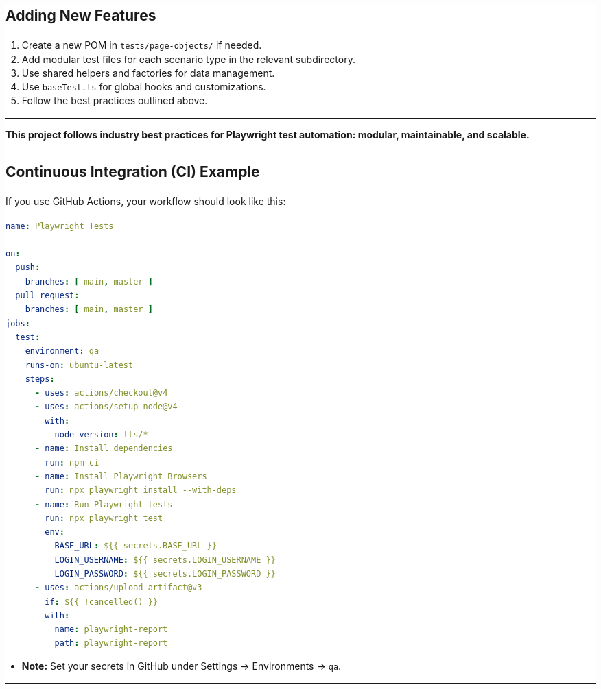 ## Adding New Features

1. Create a new POM in `tests/page-objects/` if needed.
2. Add modular test files for each scenario type in the relevant subdirectory.
3. Use shared helpers and factories for data management.
4. Use `baseTest.ts` for global hooks and customizations.
5. Follow the best practices outlined above.

---

**This project follows industry best practices for Playwright test automation: modular, maintainable, and scalable.**

## Continuous Integration (CI) Example

If you use GitHub Actions, your workflow should look like this:

```yaml
name: Playwright Tests

on:
  push:
    branches: [ main, master ]
  pull_request:
    branches: [ main, master ]
jobs:
  test:
    environment: qa
    runs-on: ubuntu-latest
    steps:
      - uses: actions/checkout@v4
      - uses: actions/setup-node@v4
        with:
          node-version: lts/*
      - name: Install dependencies
        run: npm ci
      - name: Install Playwright Browsers
        run: npx playwright install --with-deps
      - name: Run Playwright tests
        run: npx playwright test
        env:
          BASE_URL: ${{ secrets.BASE_URL }}
          LOGIN_USERNAME: ${{ secrets.LOGIN_USERNAME }}
          LOGIN_PASSWORD: ${{ secrets.LOGIN_PASSWORD }}
      - uses: actions/upload-artifact@v3
        if: ${{ !cancelled() }}
        with:
          name: playwright-report
          path: playwright-report
```

- **Note:** Set your secrets in GitHub under Settings → Environments → `qa`.

---
